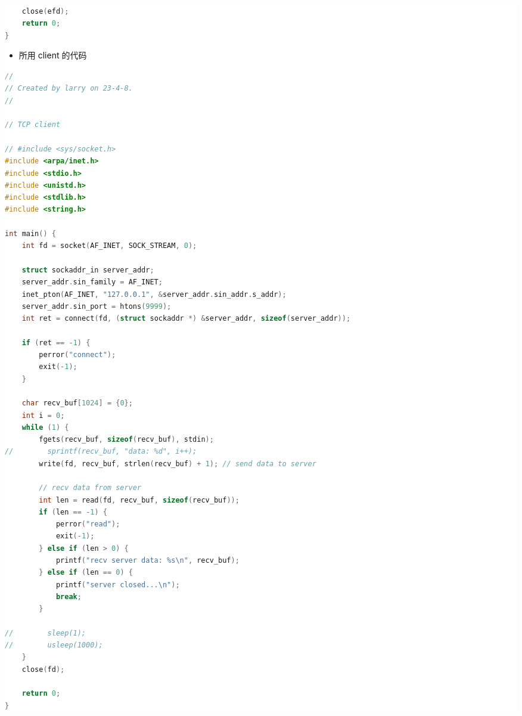```c
    close(efd);
    return 0;
}
```

+ 所用 client 的代码

```c
//
// Created by larry on 23-4-8.
//

// TCP client

// #include <sys/socket.h>
#include <arpa/inet.h>
#include <stdio.h>
#include <unistd.h>
#include <stdlib.h>
#include <string.h>

int main() {
    int fd = socket(AF_INET, SOCK_STREAM, 0);

    struct sockaddr_in server_addr;
    server_addr.sin_family = AF_INET;
    inet_pton(AF_INET, "127.0.0.1", &server_addr.sin_addr.s_addr);
    server_addr.sin_port = htons(9999);
    int ret = connect(fd, (struct sockaddr *) &server_addr, sizeof(server_addr));

    if (ret == -1) {
        perror("connect");
        exit(-1);
    }

    char recv_buf[1024] = {0};
    int i = 0;
    while (1) {
        fgets(recv_buf, sizeof(recv_buf), stdin);
//        sprintf(recv_buf, "data: %d", i++);
        write(fd, recv_buf, strlen(recv_buf) + 1); // send data to server

        // recv data from server
        int len = read(fd, recv_buf, sizeof(recv_buf));
        if (len == -1) {
            perror("read");
            exit(-1);
        } else if (len > 0) {
            printf("recv server data: %s\n", recv_buf);
        } else if (len == 0) {
            printf("server closed...\n");
            break;
        }

//        sleep(1);
//        usleep(1000);
    }
    close(fd);

    return 0;
}
```
